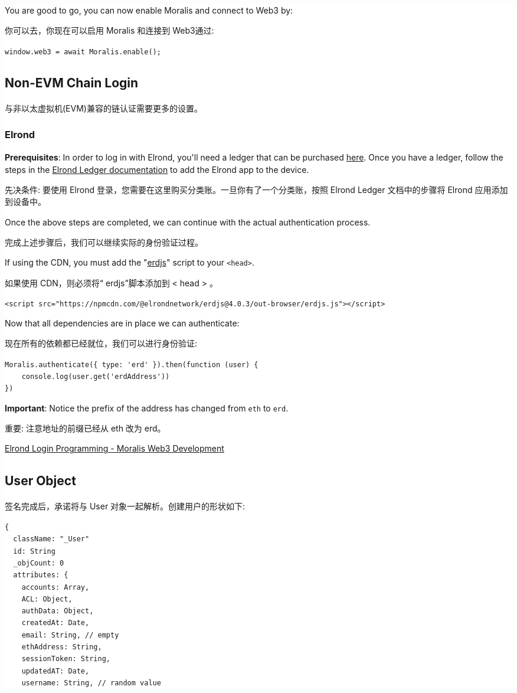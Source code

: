 You are good to go, you can now enable Moralis and connect to Web3 by:

你可以去，你现在可以启用 Moralis 和连接到 Web3通过:



```
window.web3 = await Moralis.enable();
```

## Non-EVM Chain Login

与非以太虚拟机(EVM)兼容的链认证需要更多的设置。

### Elrond

**Prerequisites**: In order to log in with Elrond, you'll need a ledger that can be purchased [here](https://www.ledger.com/). Once you have a ledger, follow the steps in the [Elrond Ledger documentation](https://docs.elrond.com/wallet/ledger/) to add the Elrond app to the device.

先决条件: 要使用 Elrond 登录，您需要在这里购买分类账。一旦你有了一个分类账，按照 Elrond Ledger 文档中的步骤将 Elrond 应用添加到设备中。

Once the above steps are completed, we can continue with the actual authentication process.

完成上述步骤后，我们可以继续实际的身份验证过程。

If using the CDN, you must add the "[erdjs](https://docs.elrond.com/)" script to your `<head>`.

如果使用 CDN，则必须将“ erdjs”脚本添加到 < head > 。



```
<script src="https://npmcdn.com/@elrondnetwork/erdjs@4.0.3/out-browser/erdjs.js"></script>
```

Now that all dependencies are in place we can authenticate:

现在所有的依赖都已经就位，我们可以进行身份验证:



```
Moralis.authenticate({ type: 'erd' }).then(function (user) {
    console.log(user.get('erdAddress'))
})
```

**Important**: Notice the prefix of the address has changed from `eth` to `erd`.

重要: 注意地址的前缀已经从 eth 改为 erd。

[Elrond Login Programming - Moralis Web3 Development](https://www.youtube.com/watch?v=0dLNIbx4GbY)

## User Object

签名完成后，承诺将与 User 对象一起解析。创建用户的形状如下:



```
{
  className: "_User"
  id: String
  _objCount: 0
  attributes: {
    accounts: Array,
    ACL: Object,
    authData: Object,
    createdAt: Date,
    email: String, // empty
    ethAddress: String,
    sessionToken: String, 
    updatedAT: Date,
    username: String, // random value
```